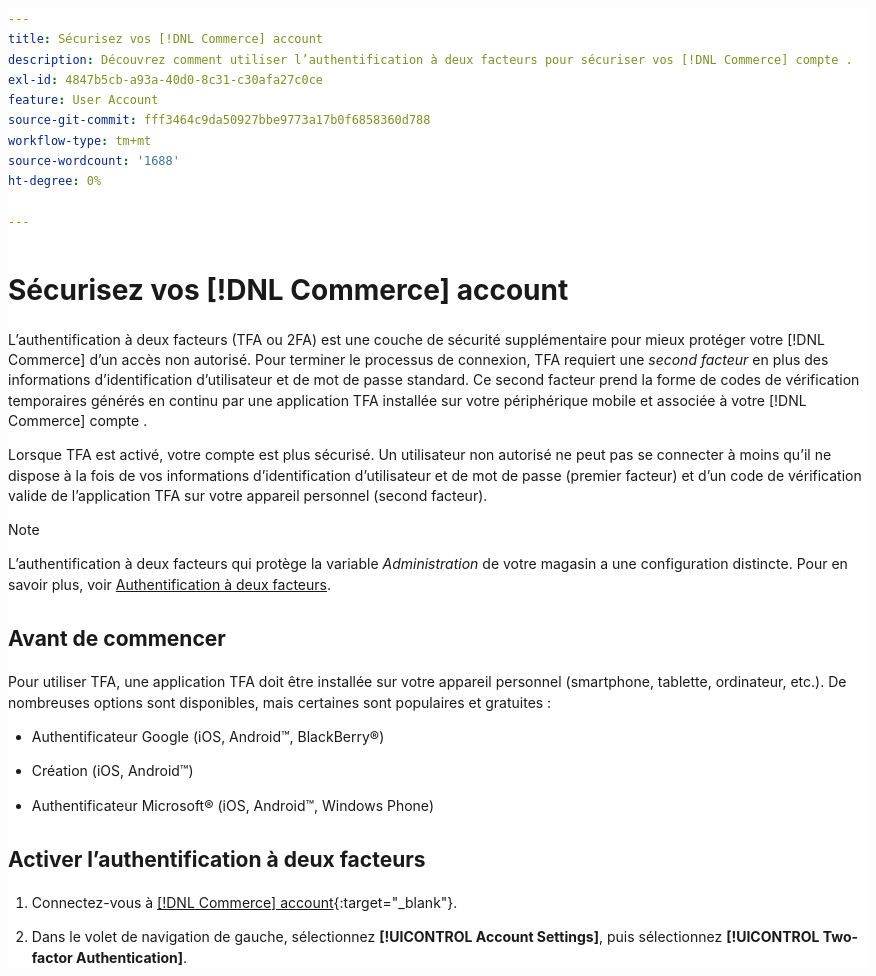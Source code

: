 ```yaml
---
title: Sécurisez vos [!DNL Commerce] account
description: Découvrez comment utiliser l’authentification à deux facteurs pour sécuriser vos [!DNL Commerce] compte .
exl-id: 4847b5cb-a93a-40d0-8c31-c30afa27c0ce
feature: User Account
source-git-commit: fff3464c9da50927bbe9773a17b0f6858360d788
workflow-type: tm+mt
source-wordcount: '1688'
ht-degree: 0%

---
```


# Sécurisez vos [!DNL Commerce] account

L’authentification à deux facteurs (TFA ou 2FA) est une couche de sécurité supplémentaire pour mieux protéger votre [!DNL Commerce] d’un accès non autorisé. Pour terminer le processus de connexion, TFA requiert une _second facteur_ en plus des informations d’identification d’utilisateur et de mot de passe standard. Ce second facteur prend la forme de codes de vérification temporaires générés en continu par une application TFA installée sur votre périphérique mobile et associée à votre [!DNL Commerce] compte .

Lorsque TFA est activé, votre compte est plus sécurisé. Un utilisateur non autorisé ne peut pas se connecter à moins qu’il ne dispose à la fois de vos informations d’identification d’utilisateur et de mot de passe (premier facteur) et d’un code de vérification valide de l’application TFA sur votre appareil personnel (second facteur).

>[!NOTE]
>
>L’authentification à deux facteurs qui protège la variable _Administration_ de votre magasin a une configuration distincte. Pour en savoir plus, voir [Authentification à deux facteurs](../systems/security-two-factor-authentication.md).

## Avant de commencer

Pour utiliser TFA, une application TFA doit être installée sur votre appareil personnel (smartphone, tablette, ordinateur, etc.). De nombreuses options sont disponibles, mais certaines sont populaires et gratuites :

- Authentificateur Google (iOS, Android™, BlackBerry®)

- Création (iOS, Android™)

- Authentificateur Microsoft® (iOS, Android™, Windows Phone)

## Activer l’authentification à deux facteurs

1. Connectez-vous à [[!DNL Commerce] account][1]{:target=&quot;_blank&quot;}.

1. Dans le volet de navigation de gauche, sélectionnez **[!UICONTROL Account Settings]**, puis sélectionnez **[!UICONTROL Two-factor Authentication]**.


[1]: https://account.magento.com/customer/account/login